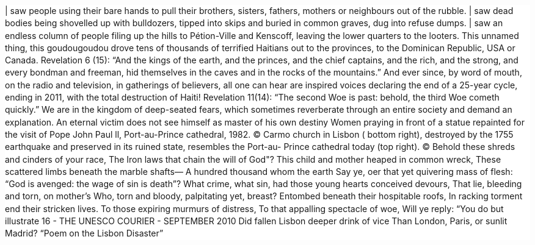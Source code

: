 | saw people using their bare hands to pull 
their brothers, sisters, fathers, mothers or 
neighbours out of the rubble. | saw dead bodies 
being shovelled up with bulldozers, tipped into 
skips and buried in common graves, dug into 
refuse dumps. | saw an endless column of people 
filing up the hills to Pétion-Ville and Kenscoff, 
leaving the lower quarters to the looters. This 
unnamed thing, this goudougoudou drove tens 
of thousands of terrified Haitians out to the 
provinces, to the Dominican Republic, USA or 
Canada. Revelation 6 (15): “And the kings of the 
earth, and the princes, and the chief captains, and 
the rich, and the strong, and every bondman and 
freeman, hid themselves in the caves and in the 
rocks of the mountains.” 
And ever since, by word of mouth, on the 
radio and television, in gatherings of believers, all 
one can hear are inspired voices declaring the 
end of a 25-year cycle, ending in 2011, with the 
total destruction of Haiti! Revelation 11(14): “The 
second Woe is past: behold, the third Woe cometh 
quickly.” 
We are in the kingdom of deep-seated fears, 
which sometimes reverberate through an entire 
society and demand an explanation. 
An eternal 
victim does not 
see himself as 
master of his 
own destiny 
Women praying in front of 
a statue repainted for the 
visit of Pope John Paul ll, 
Port-au-Prince cathedral, 
1982. © 
Carmo church in Lisbon 
( bottom right), destroyed 
by the 1755 earthquake and 
preserved in its ruined state, 
resembles the Port-au- 
Prince cathedral today (top 
right). © 
Behold these shreds and cinders of your race, The Iron laws that chain the will of God"? 
This child and mother heaped in common 
wreck, These scattered limbs beneath 
the marble shafts— 
A hundred thousand whom the earth 
Say ye, oer that yet quivering mass of flesh: 
“God is avenged: the wage of sin is death”? 
What crime, what sin, had those young 
hearts conceived 
devours, That lie, bleeding and torn, on mother’s 
Who, torn and bloody, palpitating yet, breast? 
Entombed beneath their hospitable roofs, 
In racking torment end their stricken lives. 
To those expiring murmurs of distress, 
To that appalling spectacle of woe, 
Will ye reply: “You do but illustrate 
16 - THE UNESCO COURIER - SEPTEMBER 2010 
Did fallen Lisbon deeper drink of vice 
Than London, Paris, or sunlit Madrid? 
“Poem on the Lisbon Disaster” 
